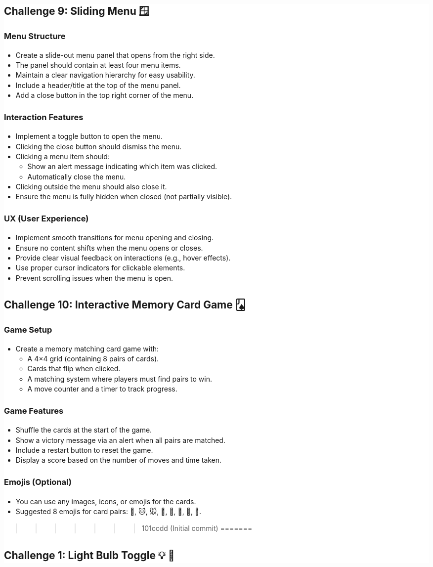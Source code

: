 ## Challenge 9: Sliding Menu 🪟

### Menu Structure

- Create a slide-out menu panel that opens from the right side.
- The panel should contain at least four menu items.
- Maintain a clear navigation hierarchy for easy usability.
- Include a header/title at the top of the menu panel.
- Add a close button in the top right corner of the menu.

### Interaction Features

- Implement a toggle button to open the menu.
- Clicking the close button should dismiss the menu.
- Clicking a menu item should:
  - Show an alert message indicating which item was clicked.
  - Automatically close the menu.
- Clicking outside the menu should also close it.
- Ensure the menu is fully hidden when closed (not partially visible).

### UX (User Experience)

- Implement smooth transitions for menu opening and closing.
- Ensure no content shifts when the menu opens or closes.
- Provide clear visual feedback on interactions (e.g., hover effects).
- Use proper cursor indicators for clickable elements.
- Prevent scrolling issues when the menu is open.

## Challenge 10: Interactive Memory Card Game 🂫

### Game Setup

- Create a memory matching card game with:
  - A 4×4 grid (containing 8 pairs of cards).
  - Cards that flip when clicked.
  - A matching system where players must find pairs to win.
  - A move counter and a timer to track progress.

### Game Features

- Shuffle the cards at the start of the game.
- Show a victory message via an alert when all pairs are matched.
- Include a restart button to reset the game.
- Display a score based on the number of moves and time taken.

### Emojis (Optional)

- You can use any images, icons, or emojis for the cards.
- Suggested 8 emojis for card pairs:
  🐶, 🐱, 🐭, 🐹, 🐰, 🦊, 🐻, 🐼.
>>>>>>> 101ccdd (Initial commit)
=======
## Challenge 1: Light Bulb Toggle 💡 🌚
